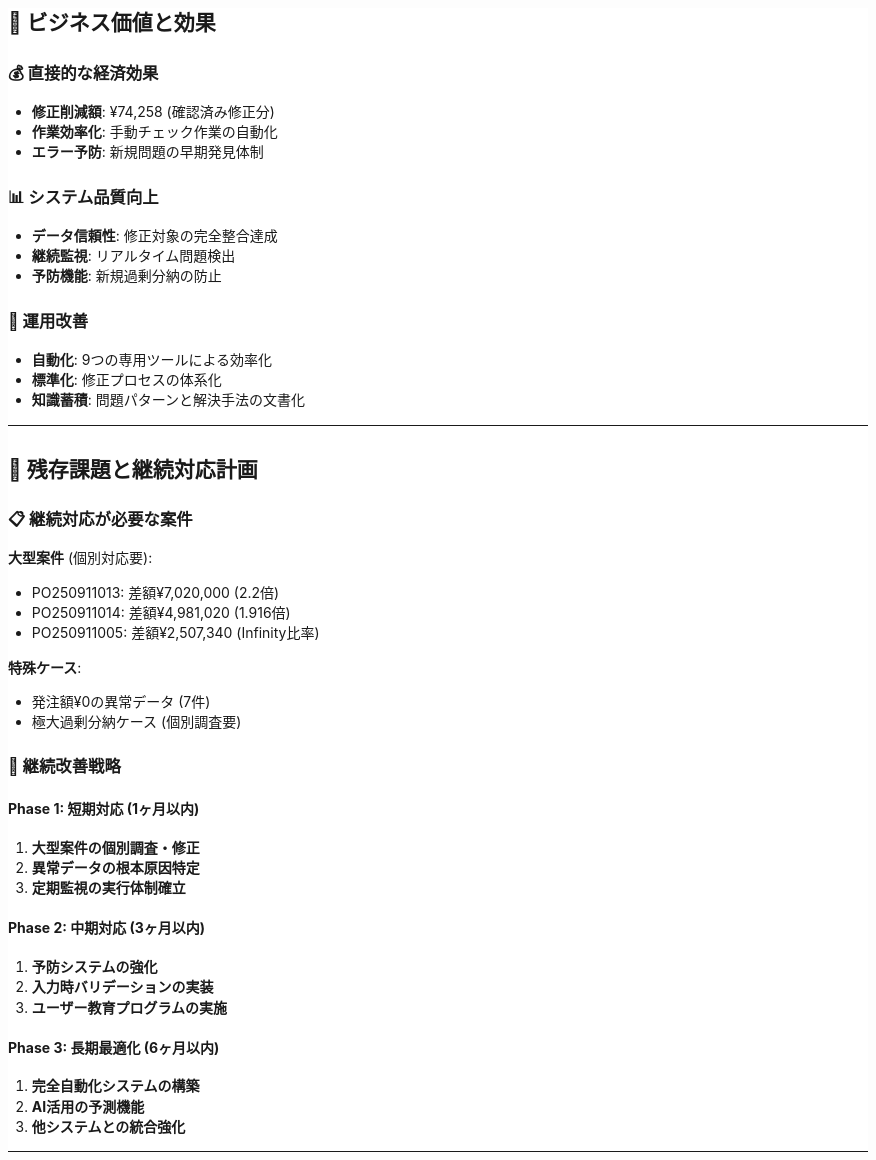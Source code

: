 
## 🎯 ビジネス価値と効果

### 💰 直接的な経済効果
- **修正削減額**: ¥74,258 (確認済み修正分)
- **作業効率化**: 手動チェック作業の自動化
- **エラー予防**: 新規問題の早期発見体制

### 📊 システム品質向上
- **データ信頼性**: 修正対象の完全整合達成
- **継続監視**: リアルタイム問題検出
- **予防機能**: 新規過剰分納の防止

### 🔧 運用改善
- **自動化**: 9つの専用ツールによる効率化
- **標準化**: 修正プロセスの体系化
- **知識蓄積**: 問題パターンと解決手法の文書化

---

## 🚨 残存課題と継続対応計画

### 📋 継続対応が必要な案件

**大型案件** (個別対応要):
- PO250911013: 差額¥7,020,000 (2.2倍)
- PO250911014: 差額¥4,981,020 (1.916倍)
- PO250911005: 差額¥2,507,340 (Infinity比率)

**特殊ケース**:
- 発注額¥0の異常データ (7件)
- 極大過剰分納ケース (個別調査要)

### 🔄 継続改善戦略

#### Phase 1: 短期対応 (1ヶ月以内)
1. **大型案件の個別調査・修正**
2. **異常データの根本原因特定**
3. **定期監視の実行体制確立**

#### Phase 2: 中期対応 (3ヶ月以内)
1. **予防システムの強化**
2. **入力時バリデーションの実装**
3. **ユーザー教育プログラムの実施**

#### Phase 3: 長期最適化 (6ヶ月以内)
1. **完全自動化システムの構築**
2. **AI活用の予測機能**
3. **他システムとの統合強化**

---